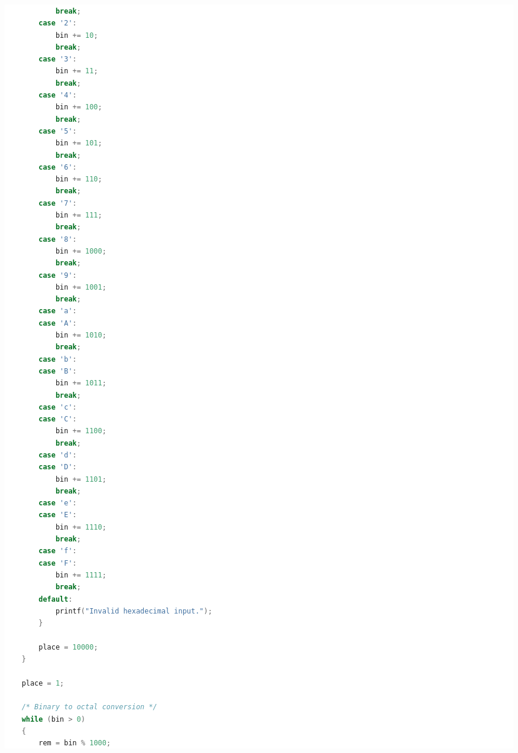 ```c
            break;
        case '2':
            bin += 10;
            break;
        case '3':
            bin += 11;
            break;
        case '4':
            bin += 100;
            break;
        case '5':
            bin += 101;
            break;
        case '6':
            bin += 110;
            break;
        case '7':
            bin += 111;
            break;
        case '8':
            bin += 1000;
            break;
        case '9':
            bin += 1001;
            break;
        case 'a':
        case 'A':
            bin += 1010;
            break;
        case 'b':
        case 'B':
            bin += 1011;
            break;
        case 'c':
        case 'C':
            bin += 1100;
            break;
        case 'd':
        case 'D':
            bin += 1101;
            break;
        case 'e':
        case 'E':
            bin += 1110;
            break;
        case 'f':
        case 'F':
            bin += 1111;
            break;
        default:
            printf("Invalid hexadecimal input.");
        }

        place = 10000;
    }

    place = 1;

    /* Binary to octal conversion */
    while (bin > 0)
    {
        rem = bin % 1000;

```